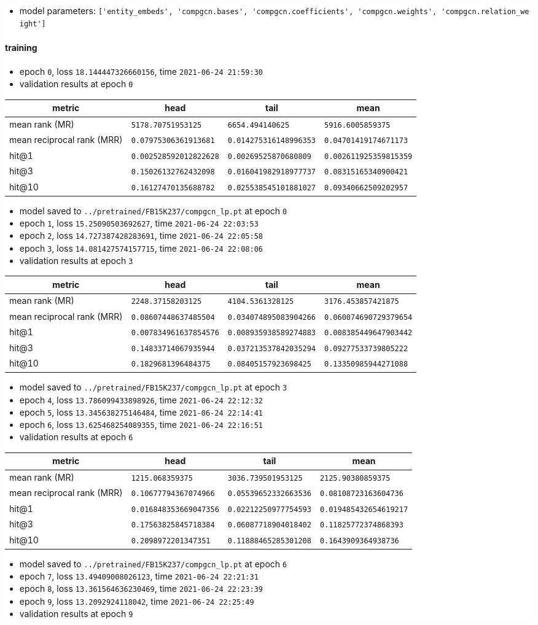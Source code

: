 - model parameters: `['entity_embeds', 'compgcn.bases', 'compgcn.coefficients', 'compgcn.weights', 'compgcn.relation_weight']`
#### training
- epoch `0`, loss `18.144447326660156`, time `2021-06-24 21:59:30`  
- validation results  at epoch `0`
   
|  metric  |  head  |  tail  |  mean  |  
|  ----  |  ----  |  ----  |  ----  |  
|  mean rank (MR)  |  `5178.70751953125`  |  `6654.494140625`  |  `5916.6005859375`  |  
|  mean reciprocal rank (MRR)  |  `0.07975306361913681`  |  `0.014275316148996353`  |  `0.04701419174671173`  |  
|  hit@1  |  `0.002528592012822628`  |  `0.00269525870680809`  |  `0.002611925359815359`  |  
|  hit@3  |  `0.15026132762432098`  |  `0.016041982918977737`  |  `0.08315165340900421`  |  
|  hit@10  |  `0.16127470135688782`  |  `0.025538545101881027`  |  `0.09340662509202957`  |  
   
- model saved to `../pretrained/FB15K237/compgcn_lp.pt` at epoch `0`   
- epoch `1`, loss `15.25090503692627`, time `2021-06-24 22:03:53`  
- epoch `2`, loss `14.727387428283691`, time `2021-06-24 22:05:58`  
- epoch `3`, loss `14.081427574157715`, time `2021-06-24 22:08:06`  
- validation results  at epoch `3`
   
|  metric  |  head  |  tail  |  mean  |  
|  ----  |  ----  |  ----  |  ----  |  
|  mean rank (MR)  |  `2248.37158203125`  |  `4104.5361328125`  |  `3176.453857421875`  |  
|  mean reciprocal rank (MRR)  |  `0.08607448637485504`  |  `0.034074895083904266`  |  `0.060074690729379654`  |  
|  hit@1  |  `0.007834961637854576`  |  `0.008935938589274883`  |  `0.008385449647903442`  |  
|  hit@3  |  `0.14833714067935944`  |  `0.037213537842035294`  |  `0.09277533739805222`  |  
|  hit@10  |  `0.1829681396484375`  |  `0.08405157923698425`  |  `0.13350985944271088`  |  
   
- model saved to `../pretrained/FB15K237/compgcn_lp.pt` at epoch `3`   
- epoch `4`, loss `13.786099433898926`, time `2021-06-24 22:12:32`  
- epoch `5`, loss `13.345638275146484`, time `2021-06-24 22:14:41`  
- epoch `6`, loss `13.625468254089355`, time `2021-06-24 22:16:51`  
- validation results  at epoch `6`
   
|  metric  |  head  |  tail  |  mean  |  
|  ----  |  ----  |  ----  |  ----  |  
|  mean rank (MR)  |  `1215.068359375`  |  `3036.739501953125`  |  `2125.90380859375`  |  
|  mean reciprocal rank (MRR)  |  `0.10677794367074966`  |  `0.05539652332663536`  |  `0.08108723163604736`  |  
|  hit@1  |  `0.016848353669047356`  |  `0.02212250977754593`  |  `0.019485432654619217`  |  
|  hit@3  |  `0.17563825845718384`  |  `0.06087718904018402`  |  `0.11825772374868393`  |  
|  hit@10  |  `0.2098972201347351`  |  `0.11888465285301208`  |  `0.1643909364938736`  |  
   
- model saved to `../pretrained/FB15K237/compgcn_lp.pt` at epoch `6`   
- epoch `7`, loss `13.49409008026123`, time `2021-06-24 22:21:31`  
- epoch `8`, loss `13.361564636230469`, time `2021-06-24 22:23:39`  
- epoch `9`, loss `13.2092924118042`, time `2021-06-24 22:25:49`  
- validation results  at epoch `9`
   